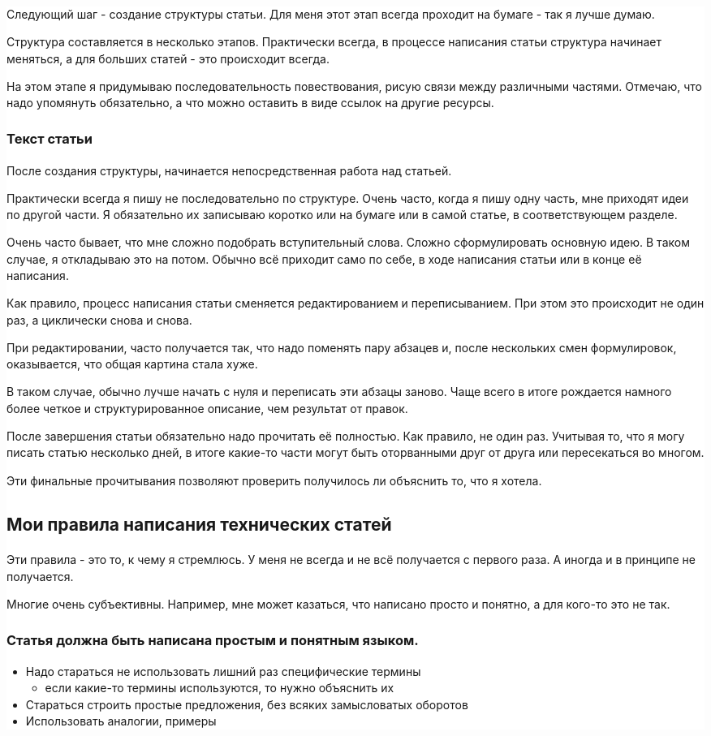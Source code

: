 Следующий шаг - создание структуры статьи.
Для меня этот этап всегда проходит на бумаге - так я лучше думаю.

Структура составляется в несколько этапов.
Практически всегда, в процессе написания статьи структура начинает меняться,
а для больших статей - это происходит всегда.

На этом этапе я придумываю последовательность повествования, рисую связи между различными частями.
Отмечаю, что надо упомянуть обязательно, а что можно оставить в виде ссылок на другие ресурсы.

### Текст статьи

После создания структуры, начинается непосредственная работа над статьей.

Практически всегда я пишу не последовательно по структуре.
Очень часто, когда я пишу одну часть, мне приходят идеи по другой части.
Я обязательно их записываю коротко или на бумаге или в самой статье, в соответствующем разделе.

Очень часто бывает, что мне сложно подобрать вступительный слова.
Сложно сформулировать основную идею.
В таком случае, я откладываю это на потом.
Обычно всё приходит само по себе, в ходе написания статьи или в конце её написания.


Как правило, процесс написания статьи сменяется редактированием и переписыванием.
При этом это происходит не один раз, а циклически снова и снова.


При редактировании, часто получается так, что надо поменять пару абзацев и,
после нескольких смен формулировок, оказывается, что общая картина стала хуже.

В таком случае, обычно лучше начать с нуля и переписать эти абзацы заново.
Чаще всего в итоге рождается намного более четкое и структурированное описание, чем результат от правок.

После завершения статьи обязательно надо прочитать её полностью.
Как правило, не один раз.
Учитывая то, что я могу писать статью несколько дней, в итоге какие-то части могут быть оторванными друг от друга или пересекаться во многом.

Эти финальные прочитывания позволяют проверить получилось ли объяснить то, что я хотела.

## Мои правила написания технических статей

Эти правила - это то, к чему я стремлюсь.
У меня не всегда и не всё получается с первого раза.
А иногда и в принципе не получается.

Многие очень субъективны.
Например, мне может казаться, что написано просто и понятно, а для кого-то это не так.


### Статья должна быть написана простым и понятным языком.

* Надо стараться не использовать лишний раз специфические термины
  * если какие-то термины используются, то нужно объяснить их
* Стараться строить простые предложения, без всяких замысловатых оборотов
* Использовать аналогии, примеры
